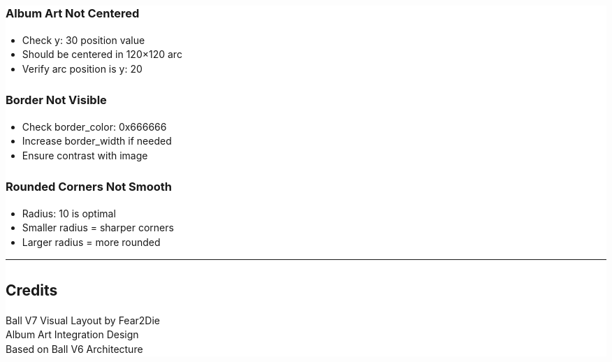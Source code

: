 ### Album Art Not Centered
- Check y: 30 position value
- Should be centered in 120×120 arc
- Verify arc position is y: 20

### Border Not Visible
- Check border_color: 0x666666
- Increase border_width if needed
- Ensure contrast with image

### Rounded Corners Not Smooth
- Radius: 10 is optimal
- Smaller radius = sharper corners
- Larger radius = more rounded

---

## Credits

Ball V7 Visual Layout by Fear2Die  
Album Art Integration Design  
Based on Ball V6 Architecture
